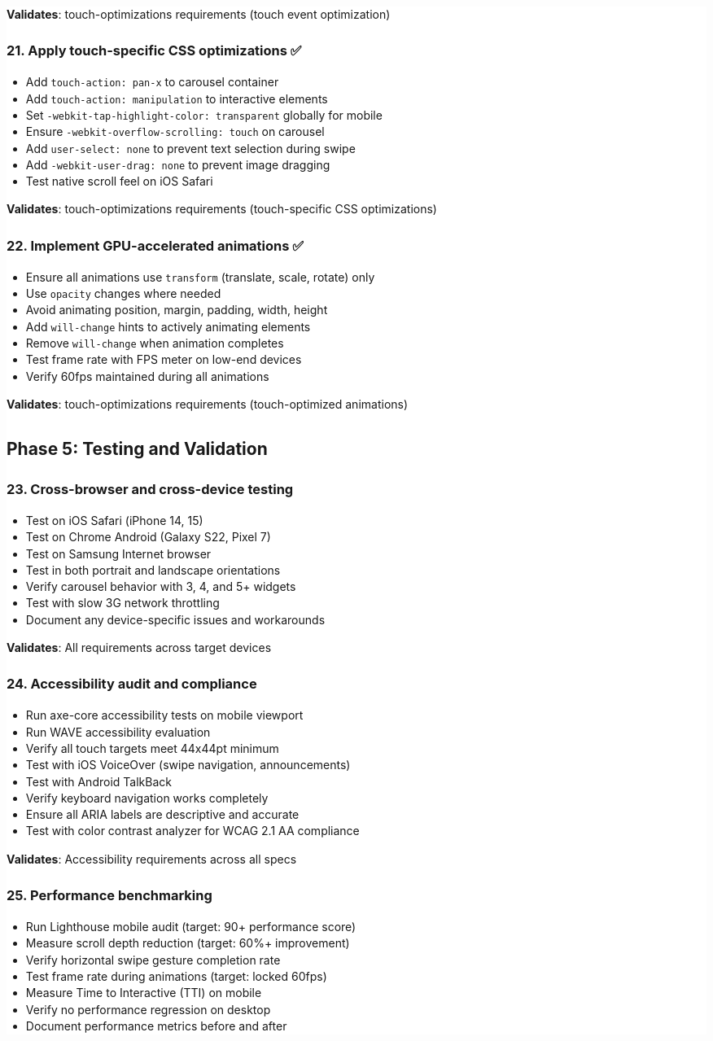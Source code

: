 **Validates**: touch-optimizations requirements (touch event optimization)

### 21. Apply touch-specific CSS optimizations ✅
- Add `touch-action: pan-x` to carousel container
- Add `touch-action: manipulation` to interactive elements
- Set `-webkit-tap-highlight-color: transparent` globally for mobile
- Ensure `-webkit-overflow-scrolling: touch` on carousel
- Add `user-select: none` to prevent text selection during swipe
- Add `-webkit-user-drag: none` to prevent image dragging
- Test native scroll feel on iOS Safari

**Validates**: touch-optimizations requirements (touch-specific CSS optimizations)

### 22. Implement GPU-accelerated animations ✅
- Ensure all animations use `transform` (translate, scale, rotate) only
- Use `opacity` changes where needed
- Avoid animating position, margin, padding, width, height
- Add `will-change` hints to actively animating elements
- Remove `will-change` when animation completes
- Test frame rate with FPS meter on low-end devices
- Verify 60fps maintained during all animations

**Validates**: touch-optimizations requirements (touch-optimized animations)

## Phase 5: Testing and Validation

### 23. Cross-browser and cross-device testing
- Test on iOS Safari (iPhone 14, 15)
- Test on Chrome Android (Galaxy S22, Pixel 7)
- Test on Samsung Internet browser
- Test in both portrait and landscape orientations
- Verify carousel behavior with 3, 4, and 5+ widgets
- Test with slow 3G network throttling
- Document any device-specific issues and workarounds

**Validates**: All requirements across target devices

### 24. Accessibility audit and compliance
- Run axe-core accessibility tests on mobile viewport
- Run WAVE accessibility evaluation
- Verify all touch targets meet 44x44pt minimum
- Test with iOS VoiceOver (swipe navigation, announcements)
- Test with Android TalkBack
- Verify keyboard navigation works completely
- Ensure all ARIA labels are descriptive and accurate
- Test with color contrast analyzer for WCAG 2.1 AA compliance

**Validates**: Accessibility requirements across all specs

### 25. Performance benchmarking
- Run Lighthouse mobile audit (target: 90+ performance score)
- Measure scroll depth reduction (target: 60%+ improvement)
- Verify horizontal swipe gesture completion rate
- Test frame rate during animations (target: locked 60fps)
- Measure Time to Interactive (TTI) on mobile
- Verify no performance regression on desktop
- Document performance metrics before and after
